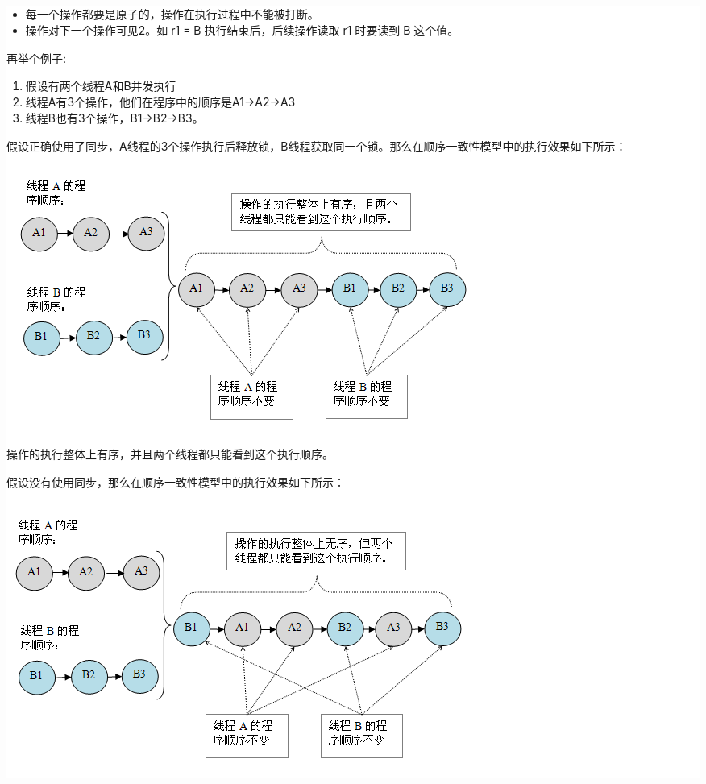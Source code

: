 +   每一个操作都要是原子的，操作在执行过程中不能被打断。
+   操作对下一个操作可见2。如 r1 = B 执行结束后，后续操作读取 r1 时要读到 B 这个值。


再举个例子:

1. 假设有两个线程A和B并发执行
2. 线程A有3个操作，他们在程序中的顺序是A1->A2->A3
3. 线程B也有3个操作，B1->B2->B3。

假设正确使用了同步，A线程的3个操作执行后释放锁，B线程获取同一个锁。那么在顺序一致性模型中的执行效果如下所示：

![](../images/2021/09/20210920155748.png)

操作的执行整体上有序，并且两个线程都只能看到这个执行顺序。

假设没有使用同步，那么在顺序一致性模型中的执行效果如下所示：

![](../images/2021/09/20210920155827.png)

